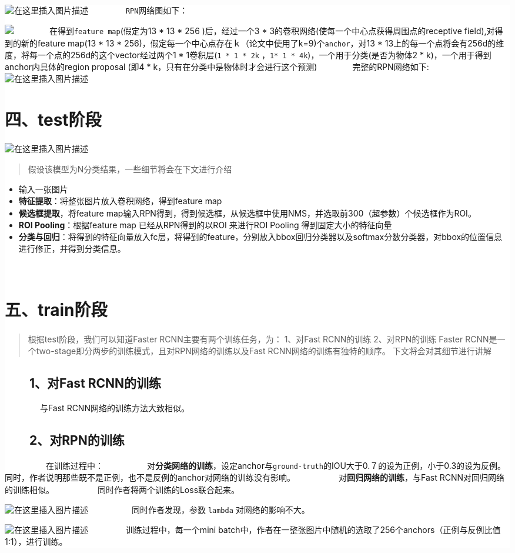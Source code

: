 ![在这里插入图片描述](https://img-blog.csdnimg.cn/20190727185901611.jpg?x-oss-process=image/watermark,type_ZmFuZ3poZW5naGVpdGk,shadow_10,text_aHR0cHM6Ly9ibG9nLmNzZG4ubmV0L1N0YXJkdXN0WXU=,size_16,color_FFFFFF,t_70)
&emsp;&emsp;&emsp;&emsp;  `RPN`网络图如下：

![](https://img-blog.csdnimg.cn/20190727190244311.jpg?x-oss-process=image/watermark,type_ZmFuZ3poZW5naGVpdGk,shadow_10,text_aHR0cHM6Ly9ibG9nLmNzZG4ubmV0L1N0YXJkdXN0WXU=,size_16,color_FFFFFF,t_70)
&emsp;&emsp;&emsp;&emsp;在得到`feature map`(假定为13 * 13 * 256 )后，经过一个3 * 3的卷积网络(使每一个中心点获得周围点的receptive field),对得到的新的feature map(13 * 13 * 256)，假定每一个中心点存在ｋ（论文中使用了k=9)个`anchor`，对13 * 13上的每一个点将会有256d的维度，将每一个点的256d的这个vector经过两个1 * 1卷积层(`1 * 1 * 2k` ，`1* 1 * 4k`)，一个用于分类(是否为物体2 * k)，一个用于得到anchor内具体的region proposal (即4 * k，只有在分类中是物体时才会进行这个预测)
&emsp;&emsp;&emsp;&emsp;完整的RPN网络如下:
​	
![在这里插入图片描述](https://img-blog.csdnimg.cn/20190727191220828.jpg)




# 四、test阶段
![在这里插入图片描述](https://img-blog.csdnimg.cn/20190727190032436.jpg?x-oss-process=image/watermark,type_ZmFuZ3poZW5naGVpdGk,shadow_10,text_aHR0cHM6Ly9ibG9nLmNzZG4ubmV0L1N0YXJkdXN0WXU=,size_16,color_FFFFFF,t_70)
> 假设该模型为N分类结果，一些细节将会在下文进行介绍
 - 输入一张图片
 - **特征提取**：将整张图片放入卷积网络，得到feature map
 - **候选框提取**，将feature map输入RPN得到，得到候选框，从候选框中使用NMS，并选取前300（超参数）个候选框作为ROI。
 - **ROI Pooling**：根据feature map 已经从RPN得到的以ROI 来进行ROI Pooling 得到固定大小的特征向量
 - **分类与回归**：将得到的特征向量放入fc层，将得到的feature，分别放入bbox回归分类器以及softmax分数分类器，对bbox的位置信息进行修正，并得到分类信息。

<br>

# 五、train阶段
> 根据test阶段，我们可以知道Faster RCNN主要有两个训练任务，为：
> 1、对Fast RCNN的训练
> 2、对RPN的训练
> Faster RCNN是一个two-stage即分两步的训练模式，且对RPN网络的训练以及Fast RCNN网络的训练有独特的顺序。
> 下文将会对其细节进行讲解


## &emsp;&emsp;1、对Fast RCNN的训练
&emsp;&emsp;&emsp;&emsp; 与Fast RCNN网络的训练方法大致相似。
## &emsp;&emsp;2、对RPN的训练
&emsp;&emsp;&emsp;&emsp;　在训练过程中：
&emsp;&emsp;&emsp;&emsp;　对**分类网络的训练**，设定anchor与`ground-truth`的IOU大于0.７的设为正例，小于0.3的设为反例。同时，作者说明那些既不是正例，也不是反例的anchor对网络的训练没有影响。
&emsp;&emsp;&emsp;&emsp;　对**回归网络的训练**，与Fast RCNN对回归网络的训练相似。
&emsp;&emsp;&emsp;&emsp;　同时作者将两个训练的Loss联合起来。

![在这里插入图片描述](https://img-blog.csdnimg.cn/20190727193138257.png)
&emsp;&emsp;&emsp;&emsp;　同时作者发现，参数 `lambda` 对网络的影响不大。

![在这里插入图片描述](https://img-blog.csdnimg.cn/20190727193444832.png)
&emsp;&emsp;&emsp;&emsp; 训练过程中，每一个mini batch中，作者在一整张图片中随机的选取了256个anchors（正例与反例比值1:1），进行训练。
